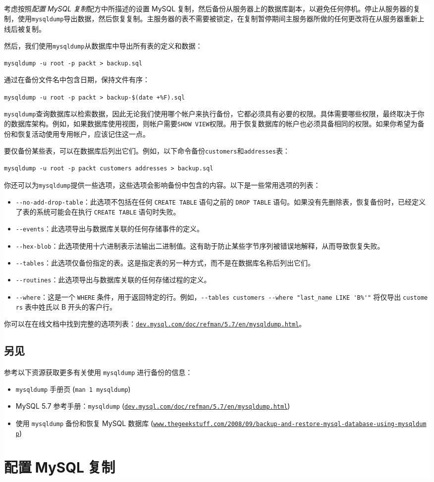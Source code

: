考虑按照*配置 MySQL 复制*配方中所描述的设置 MySQL 复制，然后备份从服务器上的数据库副本，以避免任何停机。停止从服务器的复制，使用`mysqldump`导出数据，然后恢复复制。主服务器的表不需要被锁定，在复制暂停期间主服务器所做的任何更改将在从服务器重新上线后被复制。

然后，我们使用`mysqldump`从数据库中导出所有表的定义和数据：

```
mysqldump -u root -p packt > backup.sql

```

通过在备份文件名中包含日期，保持文件有序：

```
mysqldump -u root -p packt > backup-$(date +%F).sql

```

`mysqldump`查询数据库以检索数据，因此无论我们使用哪个帐户来执行备份，它都必须具有必要的权限。具体需要哪些权限，最终取决于你的数据库架构。例如，如果数据库使用视图，则帐户需要`SHOW VIEW`权限。用于恢复数据库的帐户也必须具备相同的权限。如果你希望为备份和恢复活动使用专用帐户，应该记住这一点。

要仅备份某些表，可以在数据库后列出它们。例如，以下命令备份`customers`和`addresses`表：

```
mysqldump -u root -p packt customers addresses > backup.sql

```

你还可以为`mysqldump`提供一些选项，这些选项会影响备份中包含的内容。以下是一些常用选项的列表：

+   `--no-add-drop-table`：此选项不包括在任何 `CREATE TABLE` 语句之前的 `DROP TABLE` 语句。如果没有先删除表，恢复备份时，已经定义了表的系统可能会在执行 `CREATE TABLE` 语句时失败。

+   `--events`：此选项导出与数据库关联的任何存储事件的定义。

+   `--hex-blob`：此选项使用十六进制表示法输出二进制值。这有助于防止某些字节序列被错误地解释，从而导致恢复失败。

+   `--tables`：此选项仅备份指定的表。这是指定表的另一种方式，而不是在数据库名称后列出它们。

+   `--routines`：此选项导出与数据库关联的任何存储过程的定义。

+   `--where`：这是一个 `WHERE` 条件，用于返回特定的行。例如，`--tables customers --where "last_name LIKE 'B%'"` 将仅导出 `customers` 表中姓氏以 B 开头的客户行。

你可以在在线文档中找到完整的选项列表：[`dev.mysql.com/doc/refman/5.7/en/mysqldump.html`](http://dev.mysql.com/doc/refman/5.7/en/mysqldump.html)。

## 另见

参考以下资源获取更多有关使用 `mysqldump` 进行备份的信息：

+   `mysqldump` 手册页 (`man 1 mysqldump`)

+   MySQL 5.7 参考手册：`mysqldump` ([`dev.mysql.com/doc/refman/5.7/en/mysqldump.html`](http://dev.mysql.com/doc/refman/5.7/en/mysqldump.html))

+   使用 `mysqldump` 备份和恢复 MySQL 数据库 ([`www.thegeekstuff.com/2008/09/backup-and-restore-mysql-database-using-mysqldump`](http://www.thegeekstuff.com/2008/09/backup-and-restore-mysql-database-using-mysqldump))

# 配置 MySQL 复制
